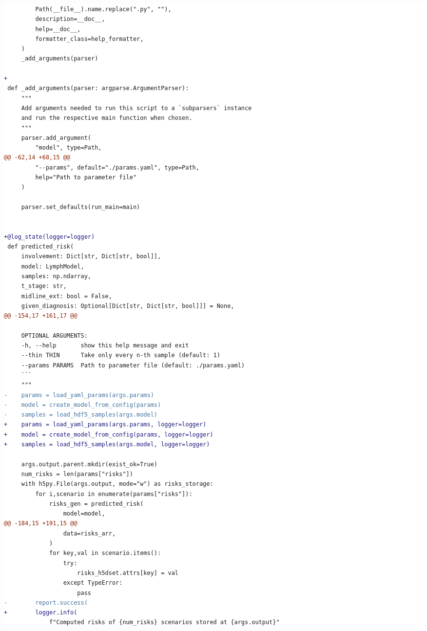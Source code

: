 ```diff
         Path(__file__).name.replace(".py", ""),
         description=__doc__,
         help=__doc__,
         formatter_class=help_formatter,
     )
     _add_arguments(parser)
 
+
 def _add_arguments(parser: argparse.ArgumentParser):
     """
     Add arguments needed to run this script to a `subparsers` instance
     and run the respective main function when chosen.
     """
     parser.add_argument(
         "model", type=Path,
@@ -62,14 +68,15 @@
         "--params", default="./params.yaml", type=Path,
         help="Path to parameter file"
     )
 
     parser.set_defaults(run_main=main)
 
 
+@log_state(logger=logger)
 def predicted_risk(
     involvement: Dict[str, Dict[str, bool]],
     model: LymphModel,
     samples: np.ndarray,
     t_stage: str,
     midline_ext: bool = False,
     given_diagnosis: Optional[Dict[str, Dict[str, bool]]] = None,
@@ -154,17 +161,17 @@
 
     OPTIONAL ARGUMENTS:
     -h, --help       show this help message and exit
     --thin THIN      Take only every n-th sample (default: 1)
     --params PARAMS  Path to parameter file (default: ./params.yaml)
     ```
     """
-    params = load_yaml_params(args.params)
-    model = create_model_from_config(params)
-    samples = load_hdf5_samples(args.model)
+    params = load_yaml_params(args.params, logger=logger)
+    model = create_model_from_config(params, logger=logger)
+    samples = load_hdf5_samples(args.model, logger=logger)
 
     args.output.parent.mkdir(exist_ok=True)
     num_risks = len(params["risks"])
     with h5py.File(args.output, mode="w") as risks_storage:
         for i,scenario in enumerate(params["risks"]):
             risks_gen = predicted_risk(
                 model=model,
@@ -184,15 +191,15 @@
                 data=risks_arr,
             )
             for key,val in scenario.items():
                 try:
                     risks_h5dset.attrs[key] = val
                 except TypeError:
                     pass
-        report.success(
+        logger.info(
             f"Computed risks of {num_risks} scenarios stored at {args.output}"
```

 [0.6.9]: https://github.com/rmnldwg/lyscripts/compare/0.6.8...0.6.9
 [0.6.8]: https://github.com/rmnldwg/lyscripts/compare/0.6.7...0.6.8
 [0.6.7]: https://github.com/rmnldwg/lyscripts/compare/0.6.6...0.6.7
 [0.6.6]: https://github.com/rmnldwg/lyscripts/compare/0.6.5...0.6.6
 [0.6.5]: https://github.com/rmnldwg/lyscripts/compare/0.6.4...0.6.5
 [0.6.4]: https://github.com/rmnldwg/lyscripts/compare/0.6.3...0.6.4
 [0.6.3]: https://github.com/rmnldwg/lyscripts/compare/0.6.2...0.6.3
 [0.5.8]: https://github.com/rmnldwg/lyscripts/compare/0.5.7...0.5.8
 [0.5.7]: https://github.com/rmnldwg/lyscripts/compare/0.5.6...0.5.7
 [0.5.6]: https://github.com/rmnldwg/lyscripts/compare/0.5.5...0.5.6
 [0.5.5]: https://github.com/rmnldwg/lyscripts/compare/0.5.4...0.5.5
 [0.5.4]: https://github.com/rmnldwg/lyscripts/compare/0.5.3...0.5.4
 [0.5.3]: https://github.com/rmnldwg/lyscripts/compare/0.5.2...0.5.3
 [#5]: https://github.com/rmnldwg/lyscripts/issues/5
 [#8]: https://github.com/rmnldwg/lyscripts/issues/8
 [#11]: https://github.com/rmnldwg/lyscripts/issues/11
 [#13]: https://github.com/rmnldwg/lyscripts/issues/13
 [#15]: https://github.com/rmnldwg/lyscripts/issues/15
 [#16]: https://github.com/rmnldwg/lyscripts/issues/16
 [#17]: https://github.com/rmnldwg/lyscripts/issues/17
 [LyProX]: https://lyprox.org